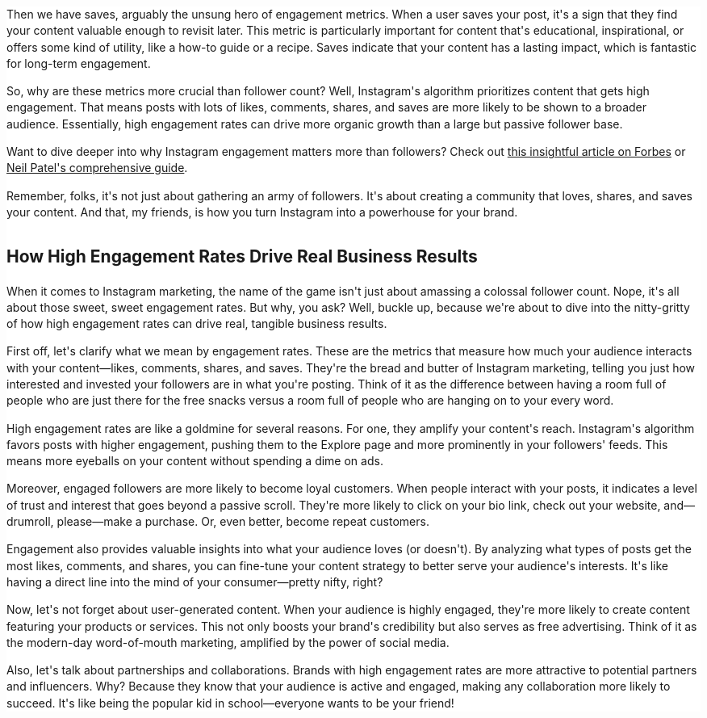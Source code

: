Then we have saves, arguably the unsung hero of engagement metrics. When a user saves your post, it's a sign that they find your content valuable enough to revisit later. This metric is particularly important for content that's educational, inspirational, or offers some kind of utility, like a how-to guide or a recipe. Saves indicate that your content has a lasting impact, which is fantastic for long-term engagement.

So, why are these metrics more crucial than follower count? Well, Instagram's algorithm prioritizes content that gets high engagement. That means posts with lots of likes, comments, shares, and saves are more likely to be shown to a broader audience. Essentially, high engagement rates can drive more organic growth than a large but passive follower base.

Want to dive deeper into why Instagram engagement matters more than followers? Check out [this insightful article on Forbes](https://www.forbes.com/sites/theyec/2021/03/18/why-instagram-engagement-matters-more-than-followers/) or [Neil Patel's comprehensive guide](https://neilpatel.com/blog/instagram-engagement/).

Remember, folks, it's not just about gathering an army of followers. It's about creating a community that loves, shares, and saves your content. And that, my friends, is how you turn Instagram into a powerhouse for your brand.

## How High Engagement Rates Drive Real Business Results

When it comes to Instagram marketing, the name of the game isn't just about amassing a colossal follower count. Nope, it's all about those sweet, sweet engagement rates. But why, you ask? Well, buckle up, because we're about to dive into the nitty-gritty of how high engagement rates can drive real, tangible business results.



First off, let's clarify what we mean by engagement rates. These are the metrics that measure how much your audience interacts with your content—likes, comments, shares, and saves. They're the bread and butter of Instagram marketing, telling you just how interested and invested your followers are in what you're posting. Think of it as the difference between having a room full of people who are just there for the free snacks versus a room full of people who are hanging on to your every word.

High engagement rates are like a goldmine for several reasons. For one, they amplify your content's reach. Instagram's algorithm favors posts with higher engagement, pushing them to the Explore page and more prominently in your followers' feeds. This means more eyeballs on your content without spending a dime on ads.

Moreover, engaged followers are more likely to become loyal customers. When people interact with your posts, it indicates a level of trust and interest that goes beyond a passive scroll. They're more likely to click on your bio link, check out your website, and—drumroll, please—make a purchase. Or, even better, become repeat customers.

Engagement also provides valuable insights into what your audience loves (or doesn't). By analyzing what types of posts get the most likes, comments, and shares, you can fine-tune your content strategy to better serve your audience's interests. It's like having a direct line into the mind of your consumer—pretty nifty, right?

Now, let's not forget about user-generated content. When your audience is highly engaged, they're more likely to create content featuring your products or services. This not only boosts your brand's credibility but also serves as free advertising. Think of it as the modern-day word-of-mouth marketing, amplified by the power of social media.

Also, let's talk about partnerships and collaborations. Brands with high engagement rates are more attractive to potential partners and influencers. Why? Because they know that your audience is active and engaged, making any collaboration more likely to succeed. It's like being the popular kid in school—everyone wants to be your friend!
